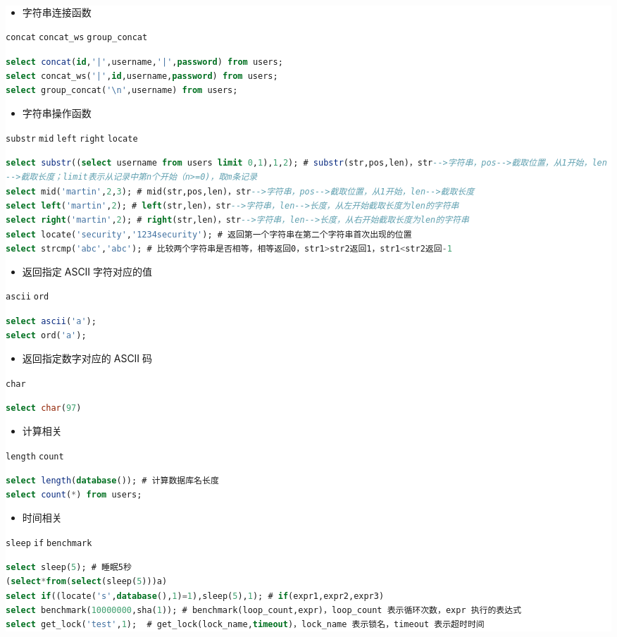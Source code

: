 * 字符串连接函数

`concat` `concat_ws` `group_concat`

```sql
select concat(id,'|',username,'|',password) from users;
select concat_ws('|',id,username,password) from users;
select group_concat('\n',username) from users;
```

* 字符串操作函数

`substr` `mid` `left` `right` `locate`

```sql
select substr((select username from users limit 0,1),1,2); # substr(str,pos,len)，str-->字符串，pos-->截取位置，从1开始，len-->截取长度；limit表示从记录中第n个开始（n>=0)，取m条记录
select mid('martin',2,3); # mid(str,pos,len)，str-->字符串，pos-->截取位置，从1开始，len-->截取长度
select left('martin',2); # left(str,len)，str-->字符串，len-->长度，从左开始截取长度为len的字符串
select right('martin',2); # right(str,len)，str-->字符串，len-->长度，从右开始截取长度为len的字符串
select locate('security','1234security'); # 返回第一个字符串在第二个字符串首次出现的位置
select strcmp('abc','abc'); # 比较两个字符串是否相等，相等返回0，str1>str2返回1，str1<str2返回-1
```

* 返回指定 ASCII 字符对应的值 

`ascii` `ord`

```sql
select ascii('a');
select ord('a');
```

* 返回指定数字对应的 ASCII 码

`char`

```sql
select char(97)
```

* 计算相关

`length` `count`

```sql
select length(database()); # 计算数据库名长度
select count(*) from users;
```

* 时间相关

`sleep` `if` `benchmark`

```sql
select sleep(5); # 睡眠5秒
(select*from(select(sleep(5)))a)
select if((locate('s',database(),1)=1),sleep(5),1); # if(expr1,expr2,expr3)
select benchmark(10000000,sha(1)); # benchmark(loop_count,expr)，loop_count 表示循环次数，expr 执行的表达式
select get_lock('test',1);  # get_lock(lock_name,timeout)，lock_name 表示锁名，timeout 表示超时时间
```
